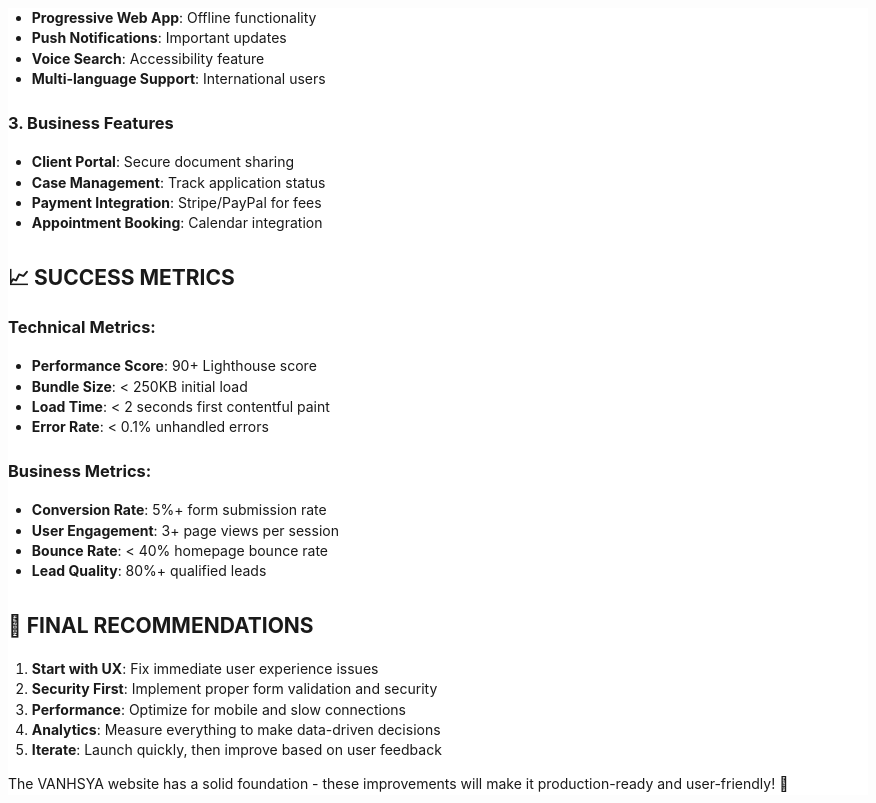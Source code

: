 - **Progressive Web App**: Offline functionality
- **Push Notifications**: Important updates
- **Voice Search**: Accessibility feature
- **Multi-language Support**: International users

### 3. **Business Features**

- **Client Portal**: Secure document sharing
- **Case Management**: Track application status
- **Payment Integration**: Stripe/PayPal for fees
- **Appointment Booking**: Calendar integration

## 📈 SUCCESS METRICS

### Technical Metrics:

- **Performance Score**: 90+ Lighthouse score
- **Bundle Size**: < 250KB initial load
- **Load Time**: < 2 seconds first contentful paint
- **Error Rate**: < 0.1% unhandled errors

### Business Metrics:

- **Conversion Rate**: 5%+ form submission rate
- **User Engagement**: 3+ page views per session
- **Bounce Rate**: < 40% homepage bounce rate
- **Lead Quality**: 80%+ qualified leads

## 🎯 FINAL RECOMMENDATIONS

1. **Start with UX**: Fix immediate user experience issues
2. **Security First**: Implement proper form validation and security
3. **Performance**: Optimize for mobile and slow connections
4. **Analytics**: Measure everything to make data-driven decisions
5. **Iterate**: Launch quickly, then improve based on user feedback

The VANHSYA website has a solid foundation - these improvements will make it production-ready and user-friendly! 🚀
